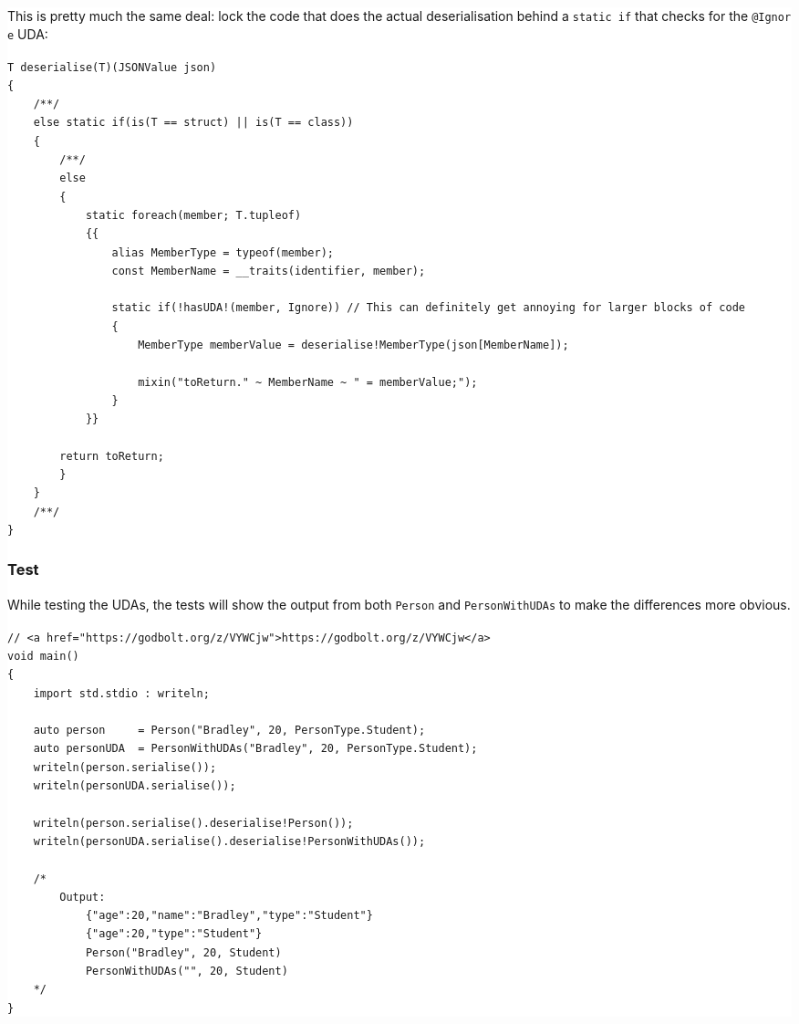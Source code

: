 This is pretty much the same deal: lock the code that does the actual deserialisation behind
a `static if` that checks for the `@Ignore` UDA:

```
T deserialise(T)(JSONValue json)
{    
    /**/
    else static if(is(T == struct) || is(T == class))
    {
        /**/
        else
        {
            static foreach(member; T.tupleof)
            {{
                alias MemberType = typeof(member);
                const MemberName = __traits(identifier, member);

                static if(!hasUDA!(member, Ignore)) // This can definitely get annoying for larger blocks of code
                {
                    MemberType memberValue = deserialise!MemberType(json[MemberName]);

                    mixin("toReturn." ~ MemberName ~ " = memberValue;");
                }
            }}

        return toReturn;
        }
    }
    /**/
}
```

### Test

While testing the UDAs, the tests will show the output from both `Person` and
`PersonWithUDAs` to make the differences more obvious.

```
// <a href="https://godbolt.org/z/VYWCjw">https://godbolt.org/z/VYWCjw</a>
void main()
{
    import std.stdio : writeln;

    auto person     = Person("Bradley", 20, PersonType.Student);
    auto personUDA  = PersonWithUDAs("Bradley", 20, PersonType.Student);
    writeln(person.serialise());
    writeln(personUDA.serialise());

    writeln(person.serialise().deserialise!Person());
    writeln(personUDA.serialise().deserialise!PersonWithUDAs());

    /* 
        Output:
            {"age":20,"name":"Bradley","type":"Student"}
            {"age":20,"type":"Student"}
            Person("Bradley", 20, Student)
            PersonWithUDAs("", 20, Student)
    */
}
```
